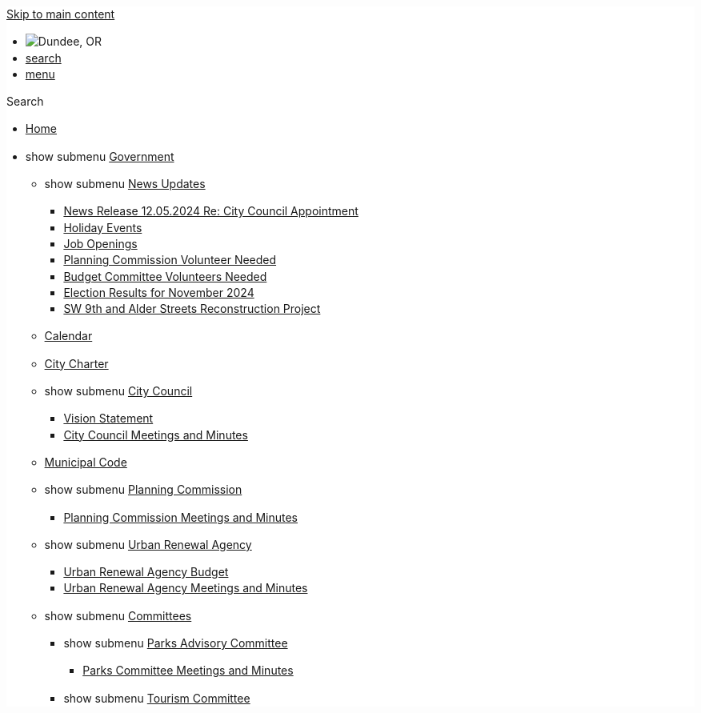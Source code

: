 [Skip to main content](https://www.dundeecity.org/index.asp?SEC=95D53B00-2C77-4F70-8334-F90869897D3B&DE=E8FDA781-B93B-41AE-BBF8-3B62BF32D264%2F)

- ![Dundee, OR](https://www.dundeecity.org/repository/designs/templates/GO_dundee-or_resp/images/title.png)
- [search](https://www.dundeecity.org/index.asp?SEC=95D53B00-2C77-4F70-8334-F90869897D3B&DE=E8FDA781-B93B-41AE-BBF8-3B62BF32D264)
- [menu](https://www.dundeecity.org/index.asp?SEC=95D53B00-2C77-4F70-8334-F90869897D3B&DE=E8FDA781-B93B-41AE-BBF8-3B62BF32D264)

Search

- [Home](https://www.dundeecity.org)
- show submenu [Government](https://www.dundeecity.org/government)
  
  - show submenu [News Updates](https://www.dundeecity.org/index.asp?SEC=5D368C0D-56C8-4E99-BE49-B9FBC9ABDEEA)
    
    - [News Release 12.05.2024 Re: City Council Appointment](https://www.dundeecity.org/index.asp?SEC=5E98C3D9-CB12-4CAE-A997-2A075A2165D2)
    - [Holiday Events](https://www.dundeecity.org/holidayevents)
    - [Job Openings](https://www.dundeecity.org/index.asp?SEC=6BAD0483-FACC-4BD5-A99E-17C5A33BFBAD)
    - [Planning Commission Volunteer Needed](https://www.dundeecity.org/index.asp?SEC=997548FE-33EA-4BCD-B56E-6F6582EB99AD)
    - [Budget Committee Volunteers Needed](https://www.dundeecity.org/index.asp?SEC=1AFBC7D0-0F24-4516-8A19-D02E1E27DDB9)
    - [Election Results for November 2024](https://www.dundeecity.org/index.asp?SEC=58825091-1954-4663-8A2D-A55885ADC9F4)
    - [SW 9th and Alder Streets Reconstruction Project](https://www.dundeecity.org/reconstruction)
  - [Calendar](https://www.dundeecity.org/index.asp?SEC=5B5C4FDE-4FE7-4347-879F-139084E743F8)
  - [City Charter](https://dundeeor.govoffice2.com/vertical/Sites/%7BE14ACB8D-5C5F-45F7-9F7A-A518EB570F6B%7D/uploads/City_Charter.PDF)
  - show submenu [City Council](https://www.dundeecity.org/council)
    
    - [Vision Statement](https://www.dundeecity.org/index.asp?SEC=17434BDC-61EA-46E8-8DF0-F4105A04BC10)
    - [City Council Meetings and Minutes](https://www.dundeecity.org/index.asp?SEC=%7BDE9B41FD-6B96-4BDB-8DB7-3BE20221242B%7D)
  - [Municipal Code](https://codepublishing.com/OR/Dundee)
  - show submenu [Planning Commission](https://www.dundeecity.org/planningcommission)
    
    - [Planning Commission Meetings and Minutes](https://www.dundeecity.org/index.asp?SEC=%7B5E7AC812-B5C0-413D-A8EB-3D95C52D5C10%7D)
  - show submenu [Urban Renewal Agency](https://www.dundeecity.org/urbanrenewal)
    
    - [Urban Renewal Agency Budget](https://www.dundeecity.org/index.asp?SEC=76536945-E344-4B10-AE81-4AAE146E6A1C)
    - [Urban Renewal Agency Meetings and Minutes](https://www.dundeecity.org/index.asp?SEC=%7BA739830C-1D81-40D5-9EB7-C5705AA9D7F9%7D)
  - show submenu [Committees](https://www.dundeecity.org/index.asp?SEC=FE4C13CD-B1F6-468D-8057-9CDA24C5029A)
    
    - show submenu [Parks Advisory Committee](https://www.dundeecity.org/index.asp?SEC=C57E1871-2315-4436-8D3C-7E58048AC61E)
      
      - [Parks Committee Meetings and Minutes](https://www.dundeecity.org/index.asp?SEC=%7B4113D102-7E1F-42D3-9D33-E4182025DCD5%7D)
    - show submenu [Tourism Committee](https://www.dundeecity.org/index.asp?SEC=0F3A828E-D076-4298-B122-492D65851EA6)
      